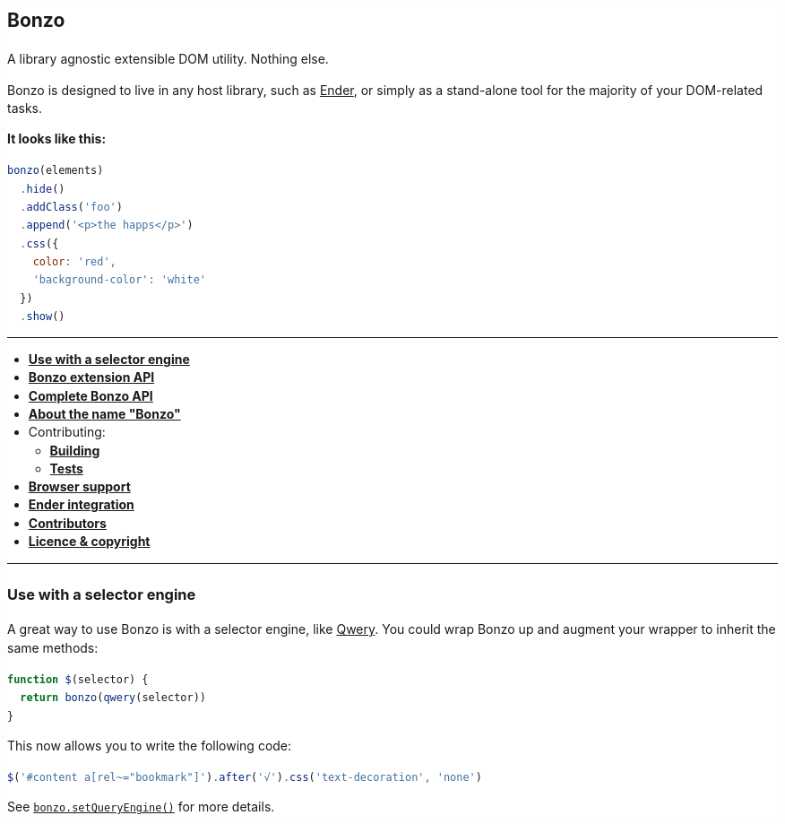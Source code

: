## Bonzo

A library agnostic extensible DOM utility. Nothing else.

Bonzo is designed to live in any host library, such as [Ender](http://enderjs.com), or simply as a stand-alone tool for the majority of your DOM-related tasks.

**It looks like this:**

``` js
bonzo(elements)
  .hide()
  .addClass('foo')
  .append('<p>the happs</p>')
  .css({
    color: 'red',
    'background-color': 'white'
  })
  .show()
```

---------

  * <a href="#useselector"><b>Use with a selector engine</b></a>
  * <a href="#extensions"><b>Bonzo extension API</b></a>
  * <a href="#api"><b>Complete Bonzo API</b></a>
  * <a href="#aboutname"><b>About the name "Bonzo"</b></a>
  * Contributing:
    - <a href="#building"><b>Building</b></a>
    - <a href="#tests"><b>Tests</b></a>
  * <a href="#browsers"><b>Browser support</b></a>
  * <a href="#ender"><b>Ender integration</b></a>
  * <a href="#contributors"><b>Contributors</b></a>
  * <a href="#licence"><b>Licence & copyright</b></a>

--------------------------------------------------------

<a name="useselector"></a>
### Use with a selector engine

A great way to use Bonzo is with a selector engine, like [Qwery](https://github.com/ded/qwery). You could wrap Bonzo up and augment your wrapper to inherit the same methods:

``` js
function $(selector) {
  return bonzo(qwery(selector))
}
```

This now allows you to write the following code:

``` js
$('#content a[rel~="bookmark"]').after('√').css('text-decoration', 'none')
```

See <a href="#api-setQueryEngine"><code>bonzo.setQueryEngine()</code></a> for more details.
